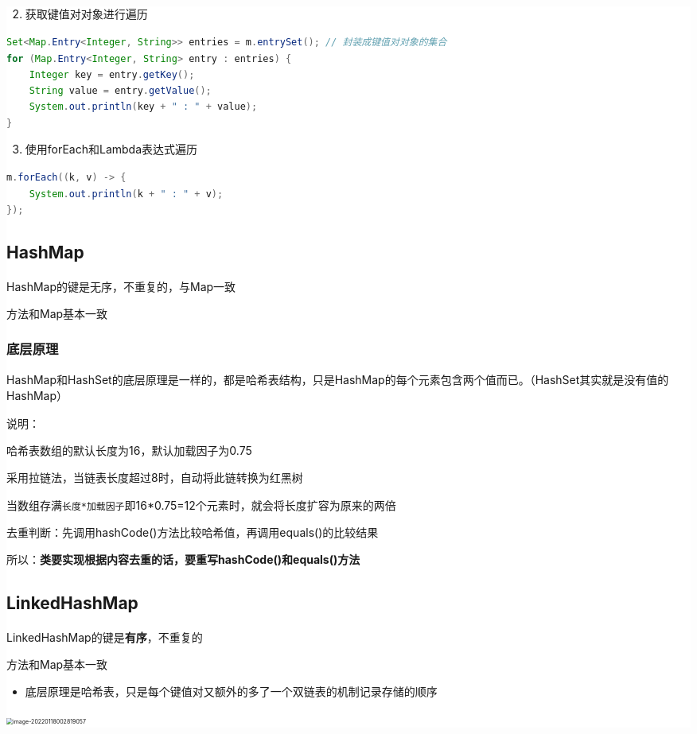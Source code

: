 2. 获取键值对对象进行遍历

```java
Set<Map.Entry<Integer, String>> entries = m.entrySet(); // 封装成键值对对象的集合
for (Map.Entry<Integer, String> entry : entries) {
	Integer key = entry.getKey();
	String value = entry.getValue();
	System.out.println(key + " : " + value);
}
```

3. 使用forEach和Lambda表达式遍历

```java
m.forEach((k, v) -> {
	System.out.println(k + " : " + v);
});
```





## HashMap

HashMap的键是无序，不重复的，与Map一致

方法和Map基本一致

### 底层原理

HashMap和HashSet的底层原理是一样的，都是哈希表结构，只是HashMap的每个元素包含两个值而已。（HashSet其实就是没有值的HashMap）

说明：

哈希表数组的默认长度为16，默认加载因子为0.75

采用拉链法，当链表长度超过8时，自动将此链转换为红黑树

当数组存满`长度*加载因子`即16*0.75=12个元素时，就会将长度扩容为原来的两倍

去重判断：先调用hashCode()方法比较哈希值，再调用equals()的比较结果

所以：**类要实现根据内容去重的话，要重写hashCode()和equals()方法** 







## LinkedHashMap

LinkedHashMap的键是**有序**，不重复的

方法和Map基本一致

* 底层原理是哈希表，只是每个键值对又额外的多了一个双链表的机制记录存储的顺序

<img src="https://cdn.jsdelivr.net/gh/GedRelay/imgs/image-20220118002819057.png" alt="image-20220118002819057" style="zoom:50%;" />

